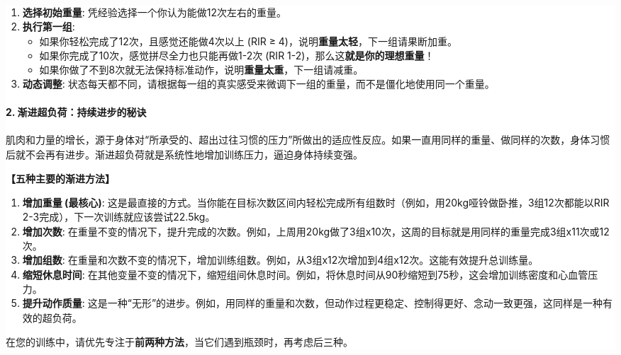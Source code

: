 1.  **选择初始重量**: 凭经验选择一个你认为能做12次左右的重量。
2.  **执行第一组**:
      * 如果你轻松完成了12次，且感觉还能做4次以上 (RIR ≥ 4)，说明**重量太轻**，下一组请果断加重。
      * 如果你完成了10次，感觉拼尽全力也只能再做1-2次 (RIR 1-2)，那么这**就是你的理想重量**！
      * 如果你做了不到8次就无法保持标准动作，说明**重量太重**，下一组请减重。
3.  **动态调整**: 状态每天都不同，请根据每一组的真实感受来微调下一组的重量，而不是僵化地使用同一个重量。

#### **2. 渐进超负荷：持续进步的秘诀**

肌肉和力量的增长，源于身体对“所承受的、超出过往习惯的压力”所做出的适应性反应。如果一直用同样的重量、做同样的次数，身体习惯后就不会再有进步。渐进超负荷就是系统性地增加训练压力，逼迫身体持续变强。

**【五种主要的渐进方法】**

1.  **增加重量 (最核心)**: 这是最直接的方式。当你能在目标次数区间内轻松完成所有组数时（例如，用20kg哑铃做卧推，3组12次都能以RIR 2-3完成），下一次训练就应该尝试22.5kg。
2.  **增加次数**: 在重量不变的情况下，提升完成的次数。例如，上周用20kg做了3组x10次，这周的目标就是用同样的重量完成3组x11次或12次。
3.  **增加组数**: 在重量和次数不变的情况下，增加训练组数。例如，从3组x12次增加到4组x12次。这能有效提升总训练量。
4.  **缩短休息时间**: 在其他变量不变的情况下，缩短组间休息时间。例如，将休息时间从90秒缩短到75秒，这会增加训练密度和心血管压力。
5.  **提升动作质量**: 这是一种“无形”的进步。例如，用同样的重量和次数，但动作过程更稳定、控制得更好、念动一致更强，这同样是一种有效的超负荷。

在您的训练中，请优先专注于**前两种方法**，当它们遇到瓶颈时，再考虑后三种。
